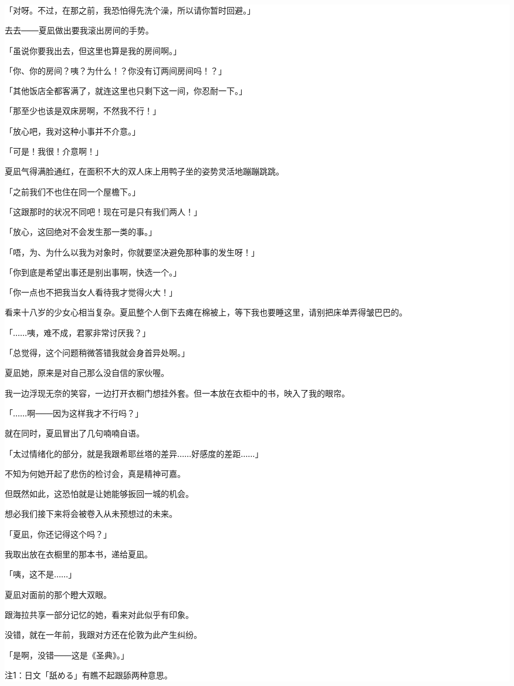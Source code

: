 「对呀。不过，在那之前，我恐怕得先洗个澡，所以请你暂时回避。」

去去───夏凪做出要我滚出房间的手势。

「虽说你要我出去，但这里也算是我的房间啊。」

「你、你的房间？咦？为什么！？你没有订两间房间吗！？」

「其他饭店全都客满了，就连这里也只剩下这一间，你忍耐一下。」

「那至少也该是双床房啊，不然我不行！」

「放心吧，我对这种小事并不介意。」

「可是！我很！介意啊！」

夏凪气得满脸通红，在面积不大的双人床上用鸭子坐的姿势灵活地蹦蹦跳跳。

「之前我们不也住在同一个屋檐下。」

「这跟那时的状况不同吧！现在可是只有我们两人！」

「放心，这回绝对不会发生那一类的事。」

「唔，为、为什么以我为对象时，你就要坚决避免那种事的发生呀！」

「你到底是希望出事还是别出事啊，快选一个。」

「你一点也不把我当女人看待我才觉得火大！」

看来十八岁的少女心相当复杂。夏凪整个人倒下去瘫在棉被上，等下我也要睡这里，请别把床单弄得皱巴巴的。

「……咦，难不成，君冢非常讨厌我？」

「总觉得，这个问题稍微答错我就会身首异处啊。」

夏凪她，原来是对自己那么没自信的家伙喔。

我一边浮现无奈的笑容，一边打开衣橱门想挂外套。但一本放在衣柜中的书，映入了我的眼帘。

「……啊───因为这样我才不行吗？」

就在同时，夏凪冒出了几句喃喃自语。

「太过情绪化的部分，就是我跟希耶丝塔的差异……好感度的差距……」

不知为何她开起了悲伤的检讨会，真是精神可嘉。

但既然如此，这恐怕就是让她能够扳回一城的机会。

想必我们接下来将会被卷入从未预想过的未来。

「夏凪，你还记得这个吗？」

我取出放在衣橱里的那本书，递给夏凪。

「咦，这不是……」

夏凪对面前的那个瞪大双眼。

跟海拉共享一部分记忆的她，看来对此似乎有印象。

没错，就在一年前，我跟对方还在伦敦为此产生纠纷。

「是啊，没错───这是《圣典》。」

注1：日文「舐める」有瞧不起跟舔两种意思。

